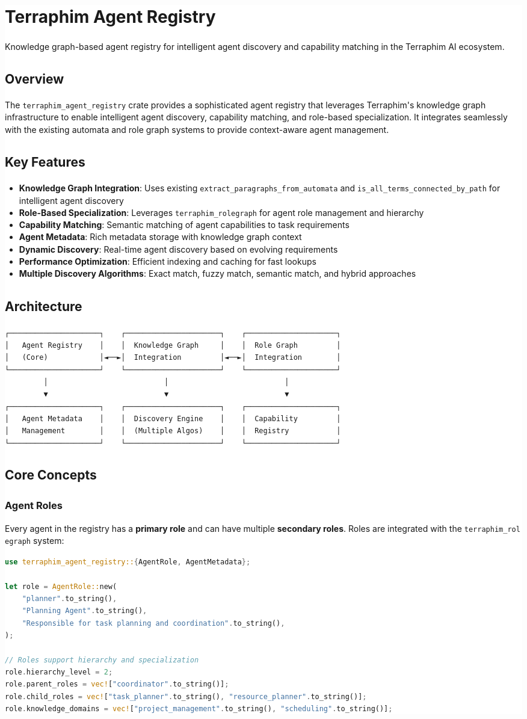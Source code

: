 # Terraphim Agent Registry

Knowledge graph-based agent registry for intelligent agent discovery and capability matching in the Terraphim AI ecosystem.

## Overview

The `terraphim_agent_registry` crate provides a sophisticated agent registry that leverages Terraphim's knowledge graph infrastructure to enable intelligent agent discovery, capability matching, and role-based specialization. It integrates seamlessly with the existing automata and role graph systems to provide context-aware agent management.

## Key Features

- **Knowledge Graph Integration**: Uses existing `extract_paragraphs_from_automata` and `is_all_terms_connected_by_path` for intelligent agent discovery
- **Role-Based Specialization**: Leverages `terraphim_rolegraph` for agent role management and hierarchy
- **Capability Matching**: Semantic matching of agent capabilities to task requirements
- **Agent Metadata**: Rich metadata storage with knowledge graph context
- **Dynamic Discovery**: Real-time agent discovery based on evolving requirements
- **Performance Optimization**: Efficient indexing and caching for fast lookups
- **Multiple Discovery Algorithms**: Exact match, fuzzy match, semantic match, and hybrid approaches

## Architecture

```
┌─────────────────────┐    ┌──────────────────────┐    ┌─────────────────────┐
│   Agent Registry    │    │  Knowledge Graph     │    │  Role Graph         │
│   (Core)            │◄──►│  Integration         │◄──►│  Integration        │
└─────────────────────┘    └──────────────────────┘    └─────────────────────┘
         │                           │                           │
         ▼                           ▼                           ▼
┌─────────────────────┐    ┌──────────────────────┐    ┌─────────────────────┐
│   Agent Metadata    │    │  Discovery Engine    │    │  Capability         │
│   Management        │    │  (Multiple Algos)    │    │  Registry           │
└─────────────────────┘    └──────────────────────┘    └─────────────────────┘
```

## Core Concepts

### Agent Roles

Every agent in the registry has a **primary role** and can have multiple **secondary roles**. Roles are integrated with the `terraphim_rolegraph` system:

```rust
use terraphim_agent_registry::{AgentRole, AgentMetadata};

let role = AgentRole::new(
    "planner".to_string(),
    "Planning Agent".to_string(),
    "Responsible for task planning and coordination".to_string(),
);

// Roles support hierarchy and specialization
role.hierarchy_level = 2;
role.parent_roles = vec!["coordinator".to_string()];
role.child_roles = vec!["task_planner".to_string(), "resource_planner".to_string()];
role.knowledge_domains = vec!["project_management".to_string(), "scheduling".to_string()];
```
